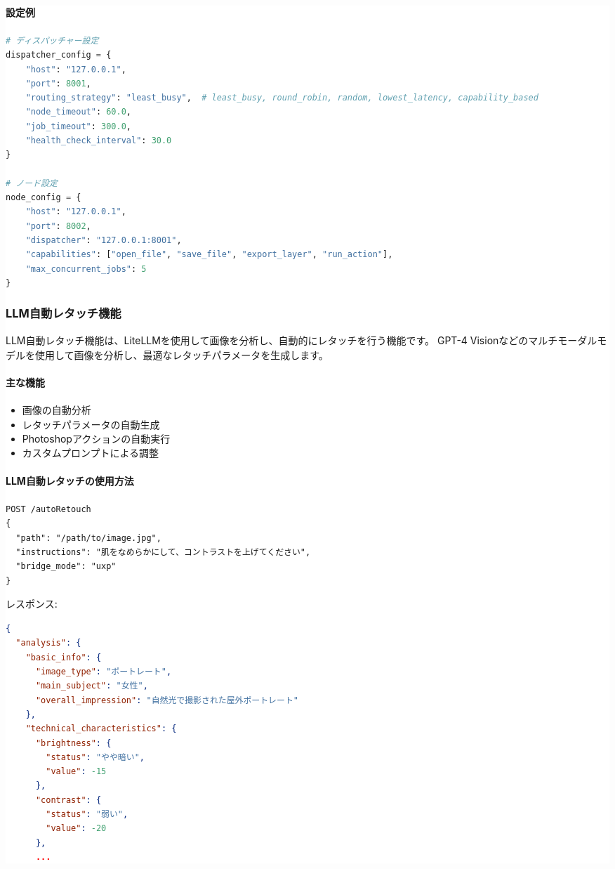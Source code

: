 #### 設定例

```python
# ディスパッチャー設定
dispatcher_config = {
    "host": "127.0.0.1",
    "port": 8001,
    "routing_strategy": "least_busy",  # least_busy, round_robin, random, lowest_latency, capability_based
    "node_timeout": 60.0,
    "job_timeout": 300.0,
    "health_check_interval": 30.0
}

# ノード設定
node_config = {
    "host": "127.0.0.1",
    "port": 8002,
    "dispatcher": "127.0.0.1:8001",
    "capabilities": ["open_file", "save_file", "export_layer", "run_action"],
    "max_concurrent_jobs": 5
}
```

### LLM自動レタッチ機能

LLM自動レタッチ機能は、LiteLLMを使用して画像を分析し、自動的にレタッチを行う機能です。
GPT-4 Visionなどのマルチモーダルモデルを使用して画像を分析し、最適なレタッチパラメータを生成します。

#### 主な機能

- 画像の自動分析
- レタッチパラメータの自動生成
- Photoshopアクションの自動実行
- カスタムプロンプトによる調整

#### LLM自動レタッチの使用方法

```
POST /autoRetouch
{
  "path": "/path/to/image.jpg",
  "instructions": "肌をなめらかにして、コントラストを上げてください",
  "bridge_mode": "uxp"
}
```

レスポンス:

```json
{
  "analysis": {
    "basic_info": {
      "image_type": "ポートレート",
      "main_subject": "女性",
      "overall_impression": "自然光で撮影された屋外ポートレート"
    },
    "technical_characteristics": {
      "brightness": {
        "status": "やや暗い",
        "value": -15
      },
      "contrast": {
        "status": "弱い",
        "value": -20
      },
      ...
```
